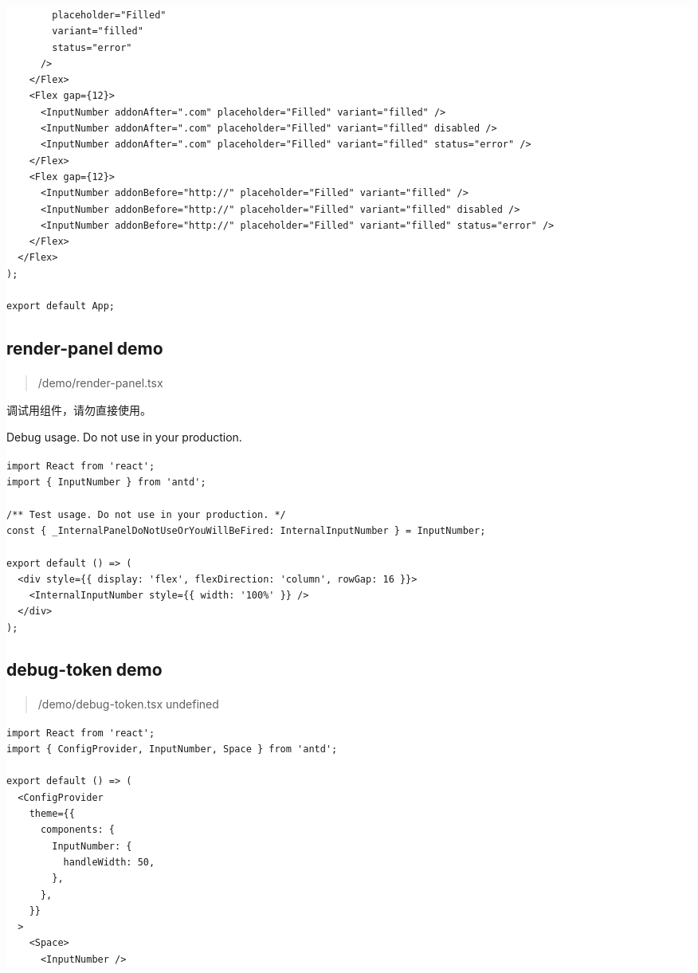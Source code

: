 ```tsx
        placeholder="Filled"
        variant="filled"
        status="error"
      />
    </Flex>
    <Flex gap={12}>
      <InputNumber addonAfter=".com" placeholder="Filled" variant="filled" />
      <InputNumber addonAfter=".com" placeholder="Filled" variant="filled" disabled />
      <InputNumber addonAfter=".com" placeholder="Filled" variant="filled" status="error" />
    </Flex>
    <Flex gap={12}>
      <InputNumber addonBefore="http://" placeholder="Filled" variant="filled" />
      <InputNumber addonBefore="http://" placeholder="Filled" variant="filled" disabled />
      <InputNumber addonBefore="http://" placeholder="Filled" variant="filled" status="error" />
    </Flex>
  </Flex>
);

export default App;
```

## render-panel demo
>/demo/render-panel.tsx


调试用组件，请勿直接使用。



Debug usage. Do not use in your production.
```tsx
import React from 'react';
import { InputNumber } from 'antd';

/** Test usage. Do not use in your production. */
const { _InternalPanelDoNotUseOrYouWillBeFired: InternalInputNumber } = InputNumber;

export default () => (
  <div style={{ display: 'flex', flexDirection: 'column', rowGap: 16 }}>
    <InternalInputNumber style={{ width: '100%' }} />
  </div>
);
```

## debug-token demo
>/demo/debug-token.tsx
undefined
```tsx
import React from 'react';
import { ConfigProvider, InputNumber, Space } from 'antd';

export default () => (
  <ConfigProvider
    theme={{
      components: {
        InputNumber: {
          handleWidth: 50,
        },
      },
    }}
  >
    <Space>
      <InputNumber />

```